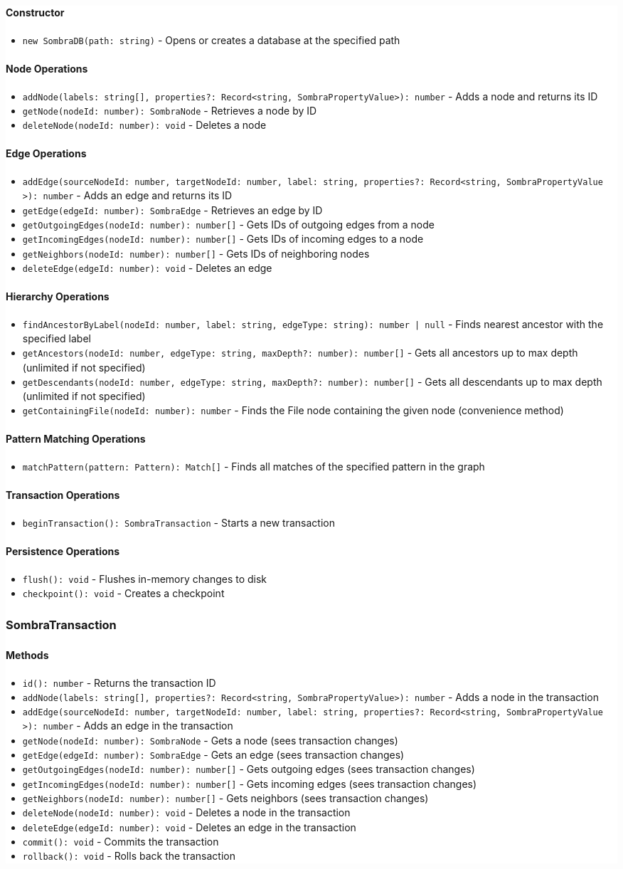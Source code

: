 #### Constructor
- `new SombraDB(path: string)` - Opens or creates a database at the specified path

#### Node Operations
- `addNode(labels: string[], properties?: Record<string, SombraPropertyValue>): number` - Adds a node and returns its ID
- `getNode(nodeId: number): SombraNode` - Retrieves a node by ID
- `deleteNode(nodeId: number): void` - Deletes a node

#### Edge Operations
- `addEdge(sourceNodeId: number, targetNodeId: number, label: string, properties?: Record<string, SombraPropertyValue>): number` - Adds an edge and returns its ID
- `getEdge(edgeId: number): SombraEdge` - Retrieves an edge by ID
- `getOutgoingEdges(nodeId: number): number[]` - Gets IDs of outgoing edges from a node
- `getIncomingEdges(nodeId: number): number[]` - Gets IDs of incoming edges to a node
- `getNeighbors(nodeId: number): number[]` - Gets IDs of neighboring nodes
- `deleteEdge(edgeId: number): void` - Deletes an edge

#### Hierarchy Operations
- `findAncestorByLabel(nodeId: number, label: string, edgeType: string): number | null` - Finds nearest ancestor with the specified label
- `getAncestors(nodeId: number, edgeType: string, maxDepth?: number): number[]` - Gets all ancestors up to max depth (unlimited if not specified)
- `getDescendants(nodeId: number, edgeType: string, maxDepth?: number): number[]` - Gets all descendants up to max depth (unlimited if not specified)
- `getContainingFile(nodeId: number): number` - Finds the File node containing the given node (convenience method)

#### Pattern Matching Operations
- `matchPattern(pattern: Pattern): Match[]` - Finds all matches of the specified pattern in the graph

#### Transaction Operations
- `beginTransaction(): SombraTransaction` - Starts a new transaction

#### Persistence Operations
- `flush(): void` - Flushes in-memory changes to disk
- `checkpoint(): void` - Creates a checkpoint

### SombraTransaction

#### Methods
- `id(): number` - Returns the transaction ID
- `addNode(labels: string[], properties?: Record<string, SombraPropertyValue>): number` - Adds a node in the transaction
- `addEdge(sourceNodeId: number, targetNodeId: number, label: string, properties?: Record<string, SombraPropertyValue>): number` - Adds an edge in the transaction
- `getNode(nodeId: number): SombraNode` - Gets a node (sees transaction changes)
- `getEdge(edgeId: number): SombraEdge` - Gets an edge (sees transaction changes)
- `getOutgoingEdges(nodeId: number): number[]` - Gets outgoing edges (sees transaction changes)
- `getIncomingEdges(nodeId: number): number[]` - Gets incoming edges (sees transaction changes)
- `getNeighbors(nodeId: number): number[]` - Gets neighbors (sees transaction changes)
- `deleteNode(nodeId: number): void` - Deletes a node in the transaction
- `deleteEdge(edgeId: number): void` - Deletes an edge in the transaction
- `commit(): void` - Commits the transaction
- `rollback(): void` - Rolls back the transaction
